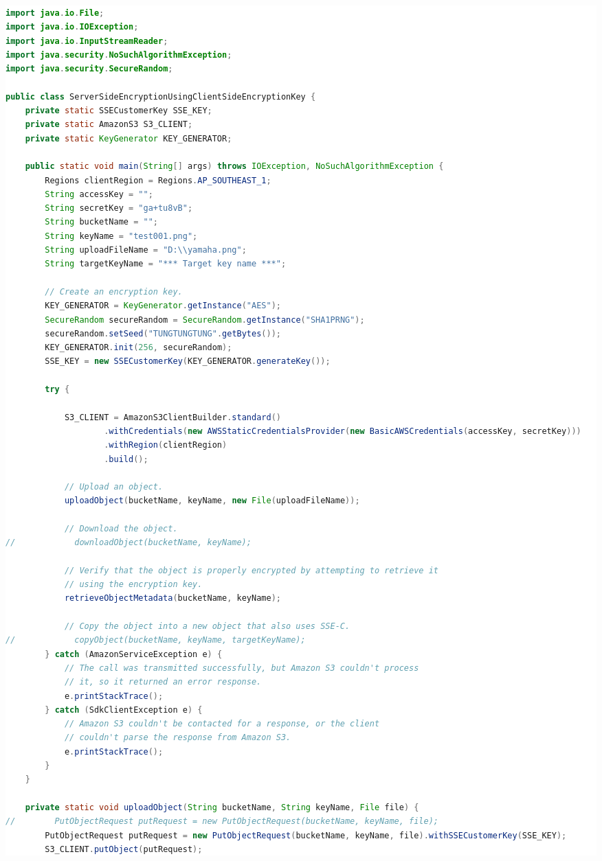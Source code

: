 ```java
import java.io.File;
import java.io.IOException;
import java.io.InputStreamReader;
import java.security.NoSuchAlgorithmException;
import java.security.SecureRandom;

public class ServerSideEncryptionUsingClientSideEncryptionKey {
    private static SSECustomerKey SSE_KEY;
    private static AmazonS3 S3_CLIENT;
    private static KeyGenerator KEY_GENERATOR;

    public static void main(String[] args) throws IOException, NoSuchAlgorithmException {
        Regions clientRegion = Regions.AP_SOUTHEAST_1;
        String accessKey = "";
        String secretKey = "ga+tu8vB";
        String bucketName = "";
        String keyName = "test001.png";
        String uploadFileName = "D:\\yamaha.png";
        String targetKeyName = "*** Target key name ***";

        // Create an encryption key.
        KEY_GENERATOR = KeyGenerator.getInstance("AES");
        SecureRandom secureRandom = SecureRandom.getInstance("SHA1PRNG");
        secureRandom.setSeed("TUNGTUNGTUNG".getBytes());
        KEY_GENERATOR.init(256, secureRandom);
        SSE_KEY = new SSECustomerKey(KEY_GENERATOR.generateKey());

        try {

            S3_CLIENT = AmazonS3ClientBuilder.standard()
                    .withCredentials(new AWSStaticCredentialsProvider(new BasicAWSCredentials(accessKey, secretKey)))
                    .withRegion(clientRegion)
                    .build();

            // Upload an object.
            uploadObject(bucketName, keyName, new File(uploadFileName));

            // Download the object.
//            downloadObject(bucketName, keyName);

            // Verify that the object is properly encrypted by attempting to retrieve it
            // using the encryption key.
            retrieveObjectMetadata(bucketName, keyName);

            // Copy the object into a new object that also uses SSE-C.
//            copyObject(bucketName, keyName, targetKeyName);
        } catch (AmazonServiceException e) {
            // The call was transmitted successfully, but Amazon S3 couldn't process
            // it, so it returned an error response.
            e.printStackTrace();
        } catch (SdkClientException e) {
            // Amazon S3 couldn't be contacted for a response, or the client
            // couldn't parse the response from Amazon S3.
            e.printStackTrace();
        }
    }

    private static void uploadObject(String bucketName, String keyName, File file) {
//        PutObjectRequest putRequest = new PutObjectRequest(bucketName, keyName, file);
        PutObjectRequest putRequest = new PutObjectRequest(bucketName, keyName, file).withSSECustomerKey(SSE_KEY);
        S3_CLIENT.putObject(putRequest);
```